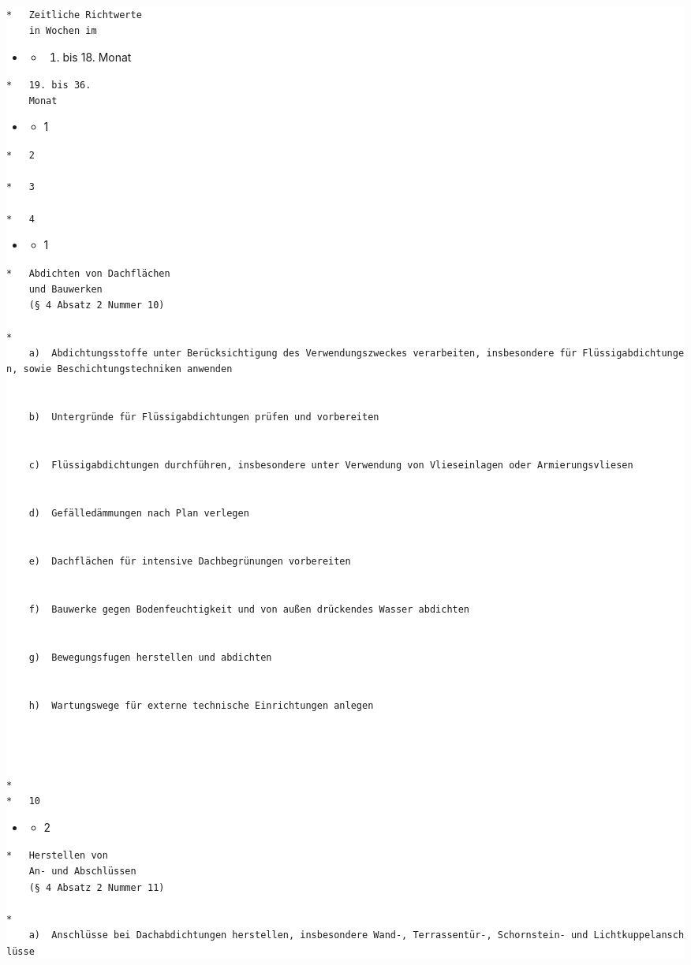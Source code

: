     *   Zeitliche Richtwerte
        in Wochen im


*    *   1. bis 18.
        Monat

    *   19. bis 36.
        Monat


*    *   1

    *   2

    *   3

    *   4


*    *   1

    *   Abdichten von Dachflächen
        und Bauwerken
        (§ 4 Absatz 2 Nummer 10)

    *
        a)  Abdichtungsstoffe unter Berücksichtigung des Verwendungszweckes verarbeiten, insbesondere für Flüssigabdichtungen, sowie Beschichtungstechniken anwenden


        b)  Untergründe für Flüssigabdichtungen prüfen und vorbereiten


        c)  Flüssigabdichtungen durchführen, insbesondere unter Verwendung von Vlieseinlagen oder Armierungsvliesen


        d)  Gefälledämmungen nach Plan verlegen


        e)  Dachflächen für intensive Dachbegrünungen vorbereiten


        f)  Bauwerke gegen Bodenfeuchtigkeit und von außen drückendes Wasser abdichten


        g)  Bewegungsfugen herstellen und abdichten


        h)  Wartungswege für externe technische Einrichtungen anlegen




    *
    *   10


*    *   2

    *   Herstellen von
        An- und Abschlüssen
        (§ 4 Absatz 2 Nummer 11)

    *
        a)  Anschlüsse bei Dachabdichtungen herstellen, insbesondere Wand-, Terrassentür-, Schornstein- und Lichtkuppelanschlüsse
